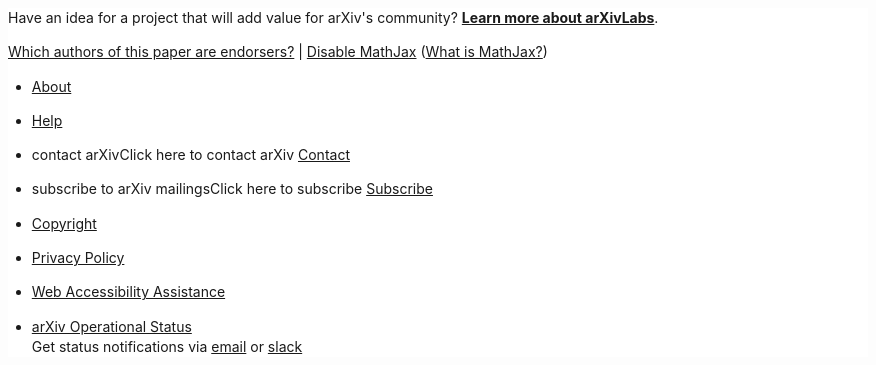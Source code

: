 Have an idea for a project that will add value for arXiv's community? [**Learn more about arXivLabs**](https://info.arxiv.org/labs/index.html).

[Which authors of this paper are endorsers?](/auth/show-endorsers/2409.14729) |
[Disable MathJax](javascript:setMathjaxCookie()) ([What is MathJax?](https://info.arxiv.org/help/mathjax.html))



* [About](https://info.arxiv.org/about)
* [Help](https://info.arxiv.org/help)

* contact arXivClick here to contact arXiv
   [Contact](https://info.arxiv.org/help/contact.html)
* subscribe to arXiv mailingsClick here to subscribe
   [Subscribe](https://info.arxiv.org/help/subscribe)



* [Copyright](https://info.arxiv.org/help/license/index.html)
* [Privacy Policy](https://info.arxiv.org/help/policies/privacy_policy.html)

* [Web Accessibility Assistance](https://info.arxiv.org/help/web_accessibility.html)
* [arXiv Operational Status](https://status.arxiv.org)   
  Get status notifications via
  [email](https://subscribe.sorryapp.com/24846f03/email/new)
  or [slack](https://subscribe.sorryapp.com/24846f03/slack/new)
